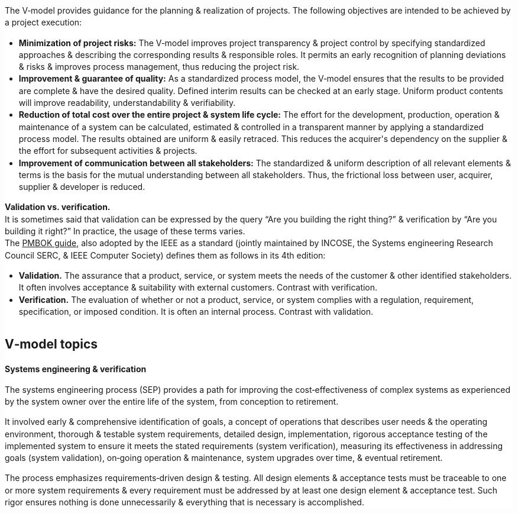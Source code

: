 The V‑model provides guidance for the planning & realization of projects. The following objectives are intended to be achieved by a project execution:

   - **Minimization of project risks:** The V‑model improves project transparency & project control by specifying standardized approaches & describing the corresponding results & responsible roles. It permits an early recognition of planning deviations & risks & improves process management, thus reducing the project risk.
   - **Improvement & guarantee of quality:** As a standardized process model, the V‑model ensures that the results to be provided are complete & have the desired quality. Defined interim results can be checked at an early stage. Uniform product contents will improve readability, understandability & verifiability.
   - **Reduction of total cost over the entire project & system life cycle:** The effort for the development, production, operation & maintenance of a system can be calculated, estimated & controlled in a transparent manner by applying a standardized process model. The results obtained are uniform & easily retraced. This reduces the acquirer's dependency on the supplier & the effort for subsequent activities & projects.
   - **Improvement of communication between all stakeholders:** The standardized & uniform description of all relevant elements & terms is the basis for the mutual understanding between all stakeholders. Thus, the frictional loss between user, acquirer, supplier & developer is reduced.

**Validation vs. verification.**  
It is sometimes said that validation can be expressed by the query “Are you building the right thing?” & verification by “Are you building it right?” In practice, the usage of these terms varies.  
The [PMBOK guide](pmbok.md), also adopted by the IEEE as a standard (jointly maintained by INCOSE, the Systems engineering Research Council SERC, & IEEE Computer Society) defines them as follows in its 4th edition:

   - **Validation.** The assurance that a product, service, or system meets the needs of the customer & other identified stakeholders. It often involves acceptance & suitability with external customers. Contrast with verification.
   - **Verification.** The evaluation of whether or not a product, service, or system complies with a regulation, requirement, specification, or imposed condition. It is often an internal process. Contrast with validation.



## V‑model topics
**Systems engineering & verification**

The systems engineering process (SEP) provides a path for improving the cost‑effectiveness of complex systems as experienced by the system owner over the entire life of the system, from conception to retirement.

It involved early & comprehensive identification of goals, a concept of operations that describes user needs & the operating environment, thorough & testable system requirements, detailed design, implementation, rigorous acceptance testing of the implemented system to ensure it meets the stated requirements (system verification), measuring its effectiveness in addressing goals (system validation), on‑going operation & maintenance, system upgrades over time, & eventual retirement.

The process emphasizes requirements‑driven design & testing. All design elements & acceptance tests must be traceable to one or more system requirements & every requirement must be addressed by at least one design element & acceptance test. Such rigor ensures nothing is done unnecessarily & everything that is necessary is accomplished.
